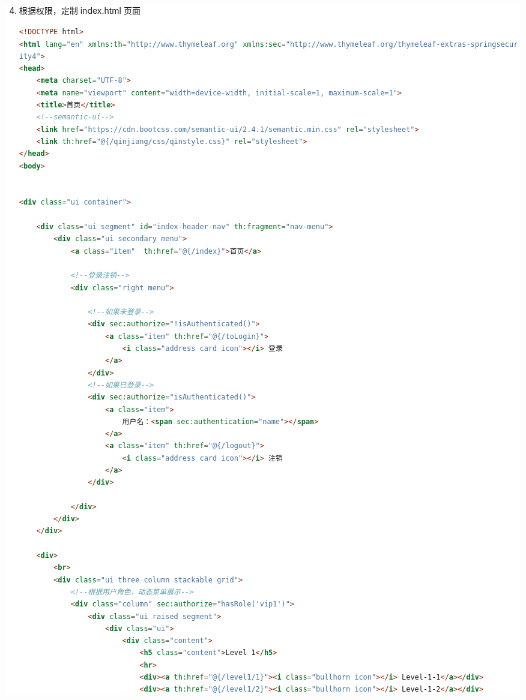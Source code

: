    ```java
   
   ```

4. 根据权限，定制 index.html 页面

   ```html
   <!DOCTYPE html>
   <html lang="en" xmlns:th="http://www.thymeleaf.org" xmlns:sec="http://www.thymeleaf.org/thymeleaf-extras-springsecurity4">
   <head>
       <meta charset="UTF-8">
       <meta name="viewport" content="width=device-width, initial-scale=1, maximum-scale=1">
       <title>首页</title>
       <!--semantic-ui-->
       <link href="https://cdn.bootcss.com/semantic-ui/2.4.1/semantic.min.css" rel="stylesheet">
       <link th:href="@{/qinjiang/css/qinstyle.css}" rel="stylesheet">
   </head>
   <body>
   
   
   <div class="ui container">
   
       <div class="ui segment" id="index-header-nav" th:fragment="nav-menu">
           <div class="ui secondary menu">
               <a class="item"  th:href="@{/index}">首页</a>
   
               <!--登录注销-->
               <div class="right menu">
   
                   <!--如果未登录-->
                   <div sec:authorize="!isAuthenticated()">
                       <a class="item" th:href="@{/toLogin}">
                           <i class="address card icon"></i> 登录
                       </a>
                   </div>
                   <!--如果已登录-->
                   <div sec:authorize="isAuthenticated()">
                       <a class="item">
                           用户名：<span sec:authentication="name"></span>
                       </a>
                       <a class="item" th:href="@{/logout}">
                           <i class="address card icon"></i> 注销
                       </a>
                   </div>
   
               </div>
           </div>
       </div>
   
       <div>
           <br>
           <div class="ui three column stackable grid">
               <!--根据用户角色，动态菜单展示-->
               <div class="column" sec:authorize="hasRole('vip1')">
                   <div class="ui raised segment">
                       <div class="ui">
                           <div class="content">
                               <h5 class="content">Level 1</h5>
                               <hr>
                               <div><a th:href="@{/level1/1}"><i class="bullhorn icon"></i> Level-1-1</a></div>
                               <div><a th:href="@{/level1/2}"><i class="bullhorn icon"></i> Level-1-2</a></div>
   ```